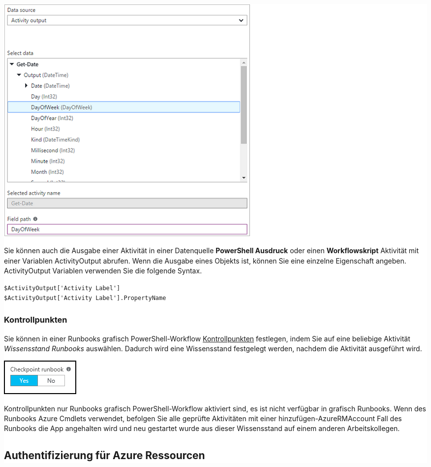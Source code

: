 ![Aktivität Ausgabe](media/automation-graphical-authoring-intro/activity-output-datasource-revised20165.png)

Sie können auch die Ausgabe einer Aktivität in einer Datenquelle **PowerShell Ausdruck** oder einen **Workflowskript** Aktivität mit einer Variablen ActivityOutput abrufen.  Wenn die Ausgabe eines Objekts ist, können Sie eine einzelne Eigenschaft angeben.  ActivityOutput Variablen verwenden Sie die folgende Syntax.

    $ActivityOutput['Activity Label']
    $ActivityOutput['Activity Label'].PropertyName 

### <a name="checkpoints"></a>Kontrollpunkten

Sie können in einer Runbooks grafisch PowerShell-Workflow [Kontrollpunkten](automation-powershell-workflow.md#checkpoints) festlegen, indem Sie auf eine beliebige Aktivität *Wissensstand Runbooks* auswählen.  Dadurch wird eine Wissensstand festgelegt werden, nachdem die Aktivität ausgeführt wird.

![Wissensstand](media/automation-graphical-authoring-intro/set-checkpoint.png)

Kontrollpunkten nur Runbooks grafisch PowerShell-Workflow aktiviert sind, es ist nicht verfügbar in grafisch Runbooks.  Wenn des Runbooks Azure Cmdlets verwendet, befolgen Sie alle geprüfte Aktivitäten mit einer hinzufügen-AzureRMAccount Fall des Runbooks die App angehalten wird und neu gestartet wurde aus dieser Wissensstand auf einem anderen Arbeitskollegen. 


## <a name="authenticating-to-azure-resources"></a>Authentifizierung für Azure Ressourcen

